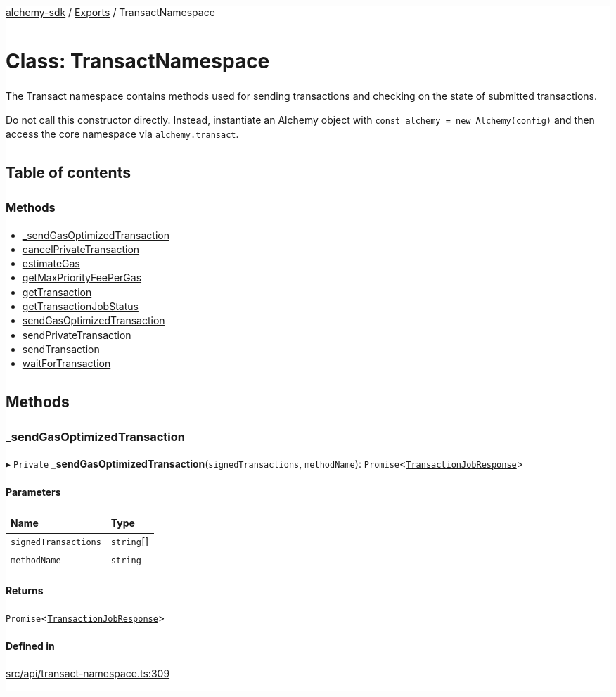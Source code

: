 [alchemy-sdk](../README.md) / [Exports](../modules.md) / TransactNamespace

# Class: TransactNamespace

The Transact namespace contains methods used for sending transactions and
checking on the state of submitted transactions.

Do not call this constructor directly. Instead, instantiate an Alchemy object
with `const alchemy = new Alchemy(config)` and then access the core namespace
via `alchemy.transact`.

## Table of contents

### Methods

- [\_sendGasOptimizedTransaction](TransactNamespace.md#_sendgasoptimizedtransaction)
- [cancelPrivateTransaction](TransactNamespace.md#cancelprivatetransaction)
- [estimateGas](TransactNamespace.md#estimategas)
- [getMaxPriorityFeePerGas](TransactNamespace.md#getmaxpriorityfeepergas)
- [getTransaction](TransactNamespace.md#gettransaction)
- [getTransactionJobStatus](TransactNamespace.md#gettransactionjobstatus)
- [sendGasOptimizedTransaction](TransactNamespace.md#sendgasoptimizedtransaction)
- [sendPrivateTransaction](TransactNamespace.md#sendprivatetransaction)
- [sendTransaction](TransactNamespace.md#sendtransaction)
- [waitForTransaction](TransactNamespace.md#waitfortransaction)

## Methods

### \_sendGasOptimizedTransaction

▸ `Private` **_sendGasOptimizedTransaction**(`signedTransactions`, `methodName`): `Promise`<[`TransactionJobResponse`](../interfaces/TransactionJobResponse.md)\>

#### Parameters

| Name | Type |
| :------ | :------ |
| `signedTransactions` | `string`[] |
| `methodName` | `string` |

#### Returns

`Promise`<[`TransactionJobResponse`](../interfaces/TransactionJobResponse.md)\>

#### Defined in

[src/api/transact-namespace.ts:309](https://github.com/alchemyplatform/alchemy-sdk-js/blob/53be393/src/api/transact-namespace.ts#L309)

___
